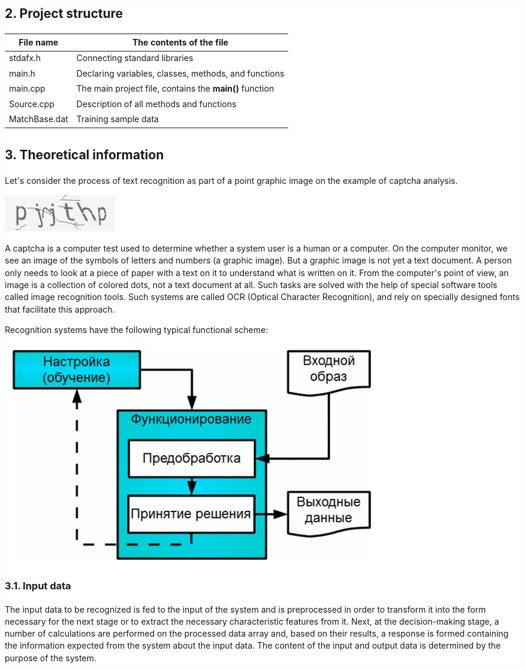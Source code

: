 ## 2. Project structure

File name       | The contents of the file
----------------|-------------------------
stdafx.h        | Connecting standard libraries
main.h          | Declaring variables, classes, methods, and functions
main.cpp        | The main project file, contains the **main()** function
Source.cpp      | Description of all methods and functions
MatchBase.dat   | Training sample data

## 3. Theoretical information

Let's consider the process of text recognition as part of a point graphic image on the example of captcha analysis. 

![Pic. 1. Captcha](/assets/images/projects/my-ocr/01.bmp?raw=true "Pic. 1. Captcha") 

A captcha is a computer test used to determine whether a system user is a human or a computer. On the computer monitor, we see an image of the symbols of letters and numbers (a graphic image). But a graphic image is not yet a text document. A person only needs to look at a piece of paper with a text on it to understand what is written on it. From the computer's point of view, an image is a collection of colored dots, not a text document at all. Such tasks are solved with the help of special software tools called image recognition tools. Such systems are called OCR (Optical Character Recognition), and rely on specially designed fonts that facilitate this approach.

Recognition systems have the following typical functional scheme:

![Pic. 2. Functional diagram of the recognition system](/assets/images/projects/my-ocr/Functional_diagram_OCR.jpg?raw=true "Pic. 2. Functional diagram of the recognition system")

### 3.1. Input data
The input data to be recognized is fed to the input of the system and is preprocessed in order to transform it into the form necessary for the next stage or to extract the necessary characteristic features from it. Next, at the decision-making stage, a number of calculations are performed on the processed data array and, based on their results, a response is formed containing the information expected from the system about the input data. The content of the input and output data is determined by the purpose of the system.
